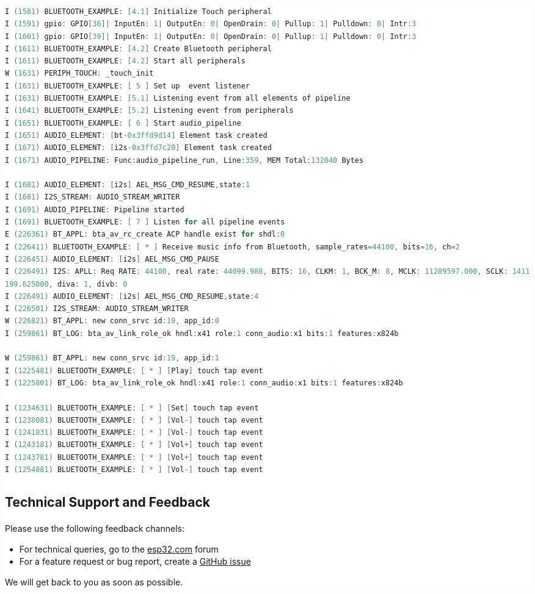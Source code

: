```c
I (1581) BLUETOOTH_EXAMPLE: [4.1] Initialize Touch peripheral
I (1591) gpio: GPIO[36]| InputEn: 1| OutputEn: 0| OpenDrain: 0| Pullup: 1| Pulldown: 0| Intr:3
I (1601) gpio: GPIO[39]| InputEn: 1| OutputEn: 0| OpenDrain: 0| Pullup: 1| Pulldown: 0| Intr:3
I (1611) BLUETOOTH_EXAMPLE: [4.2] Create Bluetooth peripheral
I (1611) BLUETOOTH_EXAMPLE: [4.2] Start all peripherals
W (1631) PERIPH_TOUCH: _touch_init
I (1631) BLUETOOTH_EXAMPLE: [ 5 ] Set up  event listener
I (1631) BLUETOOTH_EXAMPLE: [5.1] Listening event from all elements of pipeline
I (1641) BLUETOOTH_EXAMPLE: [5.2] Listening event from peripherals
I (1651) BLUETOOTH_EXAMPLE: [ 6 ] Start audio_pipeline
I (1651) AUDIO_ELEMENT: [bt-0x3ffd9d14] Element task created
I (1671) AUDIO_ELEMENT: [i2s-0x3ffd7c20] Element task created
I (1671) AUDIO_PIPELINE: Func:audio_pipeline_run, Line:359, MEM Total:132040 Bytes

I (1681) AUDIO_ELEMENT: [i2s] AEL_MSG_CMD_RESUME,state:1
I (1681) I2S_STREAM: AUDIO_STREAM_WRITER
I (1691) AUDIO_PIPELINE: Pipeline started
I (1691) BLUETOOTH_EXAMPLE: [ 7 ] Listen for all pipeline events
E (226361) BT_APPL: bta_av_rc_create ACP handle exist for shdl:0
I (226411) BLUETOOTH_EXAMPLE: [ * ] Receive music info from Bluetooth, sample_rates=44100, bits=16, ch=2
I (226451) AUDIO_ELEMENT: [i2s] AEL_MSG_CMD_PAUSE
I (226491) I2S: APLL: Req RATE: 44100, real rate: 44099.988, BITS: 16, CLKM: 1, BCK_M: 8, MCLK: 11289597.000, SCLK: 1411199.625000, diva: 1, divb: 0
I (226491) AUDIO_ELEMENT: [i2s] AEL_MSG_CMD_RESUME,state:4
I (226501) I2S_STREAM: AUDIO_STREAM_WRITER
W (226821) BT_APPL: new conn_srvc id:19, app_id:0
I (259861) BT_LOG: bta_av_link_role_ok hndl:x41 role:1 conn_audio:x1 bits:1 features:x824b

W (259861) BT_APPL: new conn_srvc id:19, app_id:1
I (1225481) BLUETOOTH_EXAMPLE: [ * ] [Play] touch tap event
I (1225801) BT_LOG: bta_av_link_role_ok hndl:x41 role:1 conn_audio:x1 bits:1 features:x824b

I (1234631) BLUETOOTH_EXAMPLE: [ * ] [Set] touch tap event
I (1238081) BLUETOOTH_EXAMPLE: [ * ] [Vol-] touch tap event
I (1241831) BLUETOOTH_EXAMPLE: [ * ] [Vol-] touch tap event
I (1243181) BLUETOOTH_EXAMPLE: [ * ] [Vol+] touch tap event
I (1243781) BLUETOOTH_EXAMPLE: [ * ] [Vol+] touch tap event
I (1254881) BLUETOOTH_EXAMPLE: [ * ] [Vol-] touch tap event

```


## Technical Support and Feedback
Please use the following feedback channels:

* For technical queries, go to the [esp32.com](https://esp32.com/viewforum.php?f=20) forum
* For a feature request or bug report, create a [GitHub issue](https://github.com/espressif/esp-adf/issues)

We will get back to you as soon as possible.
